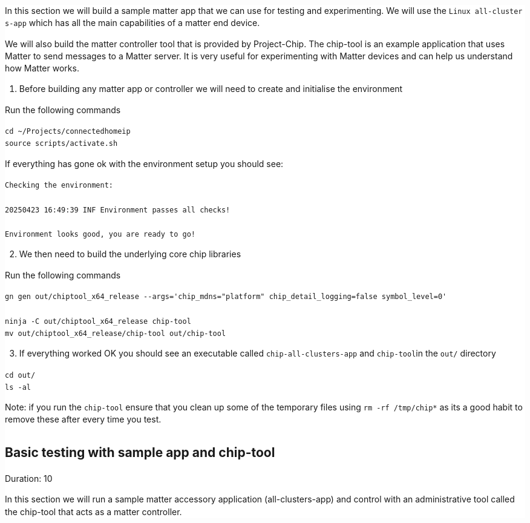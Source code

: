 In this section we will build a sample matter app that we can use for testing and 
experimenting. We will use the `Linux all-clusters-app` which has all the main
capabilities of a matter end device. 

We will also build the matter controller tool that is provided by Project-Chip.
The chip-tool is an example application that uses Matter to send messages to a Matter server.
It is very useful for experimenting with Matter devices and can help us understand how Matter works.

1. Before building any matter app or controller we will need to create and initialise
the environment

Run the following commands
```shell
cd ~/Projects/connectedhomeip
source scripts/activate.sh
```

If everything has gone ok with the environment setup you should see:

```shell
Checking the environment:

20250423 16:49:39 INF Environment passes all checks!

Environment looks good, you are ready to go!
```

2. We then need to build the underlying core chip libraries

Run the following commands
```shell
gn gen out/chiptool_x64_release --args='chip_mdns="platform" chip_detail_logging=false symbol_level=0'

ninja -C out/chiptool_x64_release chip-tool
mv out/chiptool_x64_release/chip-tool out/chip-tool
```

3. If everything worked OK you should see an executable called `chip-all-clusters-app` and `chip-tool`in the `out/` directory

```shell
cd out/
ls -al
```

Note: if you run the `chip-tool` ensure that you clean up some of the temporary files using `rm -rf /tmp/chip*` as its a good habit to remove these after every time you test.



## Basic testing with sample app and chip-tool
Duration: 10

In this section we will run a sample matter accessory application (all-clusters-app) and control with an administrative
tool called the chip-tool that acts as a matter controller.
